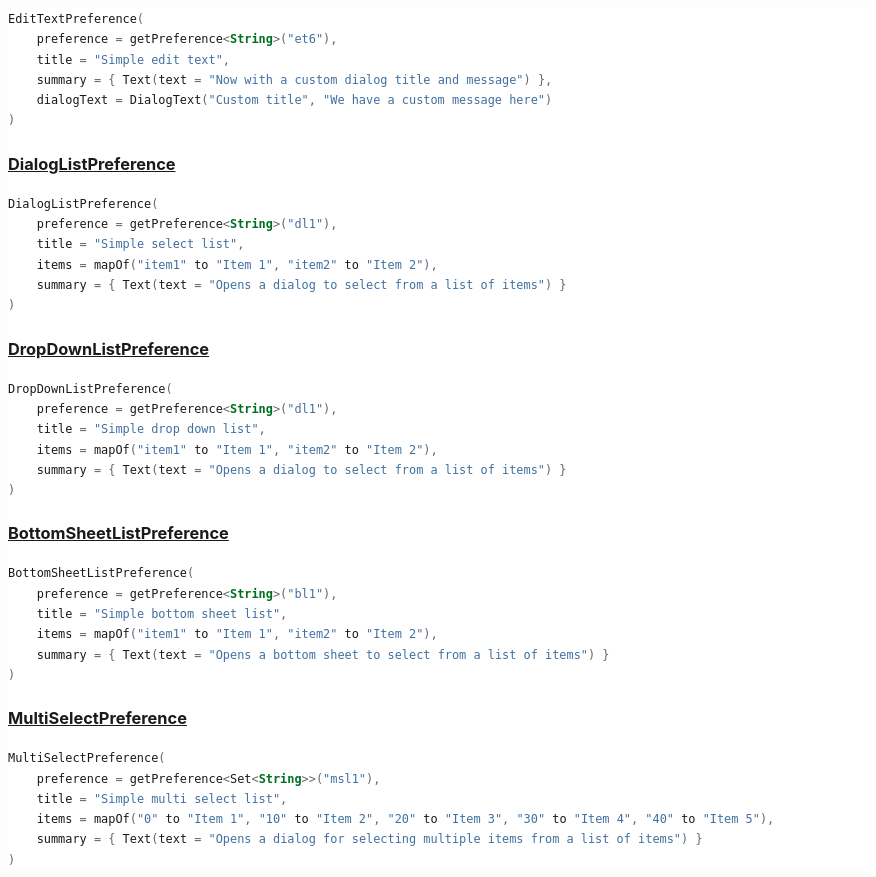 ```kotlin
EditTextPreference(
    preference = getPreference<String>("et6"),
    title = "Simple edit text",
    summary = { Text(text = "Now with a custom dialog title and message") },
    dialogText = DialogText("Custom title", "We have a custom message here")
)
```

### [DialogListPreference](ComposePreferences/src/main/java/com/strabled/composepreferences/preferences/DialogListPreference.kt)

```kotlin
DialogListPreference(
    preference = getPreference<String>("dl1"),
    title = "Simple select list",
    items = mapOf("item1" to "Item 1", "item2" to "Item 2"),
    summary = { Text(text = "Opens a dialog to select from a list of items") }
)
```

### [DropDownListPreference](ComposePreferences/src/main/java/com/strabled/composepreferences/preferences/DropDownListPreference.kt)

```kotlin
DropDownListPreference(
    preference = getPreference<String>("dl1"),
    title = "Simple drop down list",
    items = mapOf("item1" to "Item 1", "item2" to "Item 2"),
    summary = { Text(text = "Opens a dialog to select from a list of items") }
)
```

### [BottomSheetListPreference](ComposePreferences/src/main/java/com/strabled/composepreferences/preferences/BottomSheetListPreference.kt)

```kotlin
BottomSheetListPreference(
    preference = getPreference<String>("bl1"),
    title = "Simple bottom sheet list",
    items = mapOf("item1" to "Item 1", "item2" to "Item 2"),
    summary = { Text(text = "Opens a bottom sheet to select from a list of items") }
)
```

### [MultiSelectPreference](ComposePreferences/src/main/java/com/strabled/composepreferences/preferences/MultiSelectPreference.kt)

```kotlin
MultiSelectPreference(
    preference = getPreference<Set<String>>("msl1"),
    title = "Simple multi select list",
    items = mapOf("0" to "Item 1", "10" to "Item 2", "20" to "Item 3", "30" to "Item 4", "40" to "Item 5"),
    summary = { Text(text = "Opens a dialog for selecting multiple items from a list of items") }
)
```
